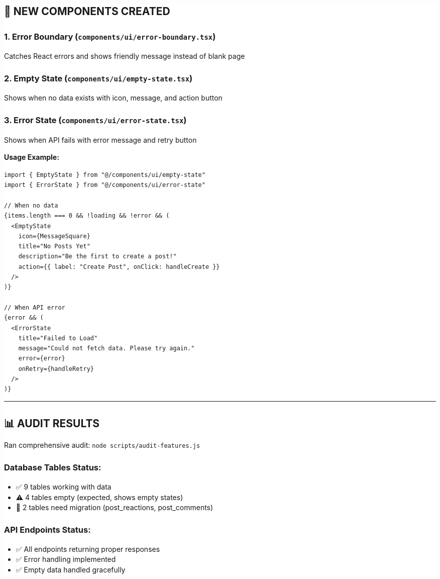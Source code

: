 
## 🎨 NEW COMPONENTS CREATED

### 1. Error Boundary (`components/ui/error-boundary.tsx`)
Catches React errors and shows friendly message instead of blank page

### 2. Empty State (`components/ui/empty-state.tsx`)
Shows when no data exists with icon, message, and action button

### 3. Error State (`components/ui/error-state.tsx`)
Shows when API fails with error message and retry button

**Usage Example:**
```tsx
import { EmptyState } from "@/components/ui/empty-state"
import { ErrorState } from "@/components/ui/error-state"

// When no data
{items.length === 0 && !loading && !error && (
  <EmptyState
    icon={MessageSquare}
    title="No Posts Yet"
    description="Be the first to create a post!"
    action={{ label: "Create Post", onClick: handleCreate }}
  />
)}

// When API error
{error && (
  <ErrorState
    title="Failed to Load"
    message="Could not fetch data. Please try again."
    error={error}
    onRetry={handleRetry}
  />
)}
```

---

## 📊 AUDIT RESULTS

Ran comprehensive audit: `node scripts/audit-features.js`

### Database Tables Status:
- ✅ 9 tables working with data
- ⚠️ 4 tables empty (expected, shows empty states)
- 🔧 2 tables need migration (post_reactions, post_comments)

### API Endpoints Status:
- ✅ All endpoints returning proper responses
- ✅ Error handling implemented
- ✅ Empty data handled gracefully
